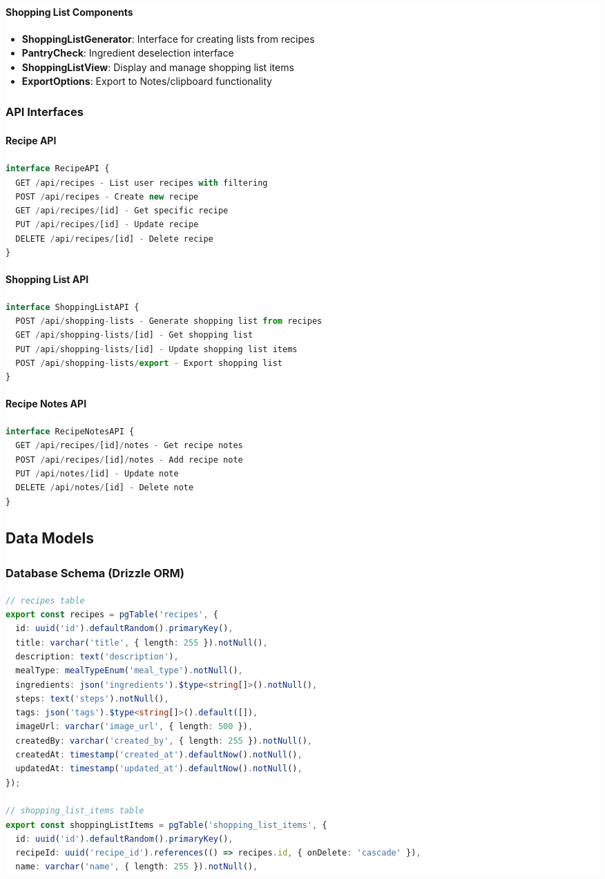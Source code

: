 #### Shopping List Components
- **ShoppingListGenerator**: Interface for creating lists from recipes
- **PantryCheck**: Ingredient deselection interface
- **ShoppingListView**: Display and manage shopping list items
- **ExportOptions**: Export to Notes/clipboard functionality

### API Interfaces

#### Recipe API
```typescript
interface RecipeAPI {
  GET /api/recipes - List user recipes with filtering
  POST /api/recipes - Create new recipe
  GET /api/recipes/[id] - Get specific recipe
  PUT /api/recipes/[id] - Update recipe
  DELETE /api/recipes/[id] - Delete recipe
}
```

#### Shopping List API
```typescript
interface ShoppingListAPI {
  POST /api/shopping-lists - Generate shopping list from recipes
  GET /api/shopping-lists/[id] - Get shopping list
  PUT /api/shopping-lists/[id] - Update shopping list items
  POST /api/shopping-lists/export - Export shopping list
}
```

#### Recipe Notes API
```typescript
interface RecipeNotesAPI {
  GET /api/recipes/[id]/notes - Get recipe notes
  POST /api/recipes/[id]/notes - Add recipe note
  PUT /api/notes/[id] - Update note
  DELETE /api/notes/[id] - Delete note
}
```

## Data Models

### Database Schema (Drizzle ORM)

```typescript
// recipes table
export const recipes = pgTable('recipes', {
  id: uuid('id').defaultRandom().primaryKey(),
  title: varchar('title', { length: 255 }).notNull(),
  description: text('description'),
  mealType: mealTypeEnum('meal_type').notNull(),
  ingredients: json('ingredients').$type<string[]>().notNull(),
  steps: text('steps').notNull(),
  tags: json('tags').$type<string[]>().default([]),
  imageUrl: varchar('image_url', { length: 500 }),
  createdBy: varchar('created_by', { length: 255 }).notNull(),
  createdAt: timestamp('created_at').defaultNow().notNull(),
  updatedAt: timestamp('updated_at').defaultNow().notNull(),
});

// shopping_list_items table
export const shoppingListItems = pgTable('shopping_list_items', {
  id: uuid('id').defaultRandom().primaryKey(),
  recipeId: uuid('recipe_id').references(() => recipes.id, { onDelete: 'cascade' }),
  name: varchar('name', { length: 255 }).notNull(),
```